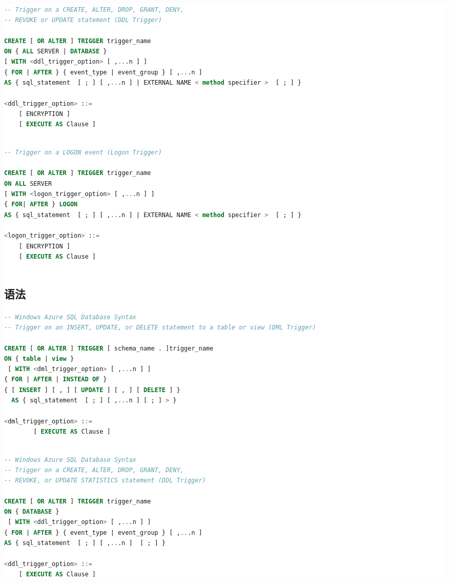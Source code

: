 ```sql  
-- Trigger on a CREATE, ALTER, DROP, GRANT, DENY, 
-- REVOKE or UPDATE statement (DDL Trigger)  
  
CREATE [ OR ALTER ] TRIGGER trigger_name   
ON { ALL SERVER | DATABASE }   
[ WITH <ddl_trigger_option> [ ,...n ] ]  
{ FOR | AFTER } { event_type | event_group } [ ,...n ]  
AS { sql_statement  [ ; ] [ ,...n ] | EXTERNAL NAME < method specifier >  [ ; ] }  
  
<ddl_trigger_option> ::=  
    [ ENCRYPTION ]  
    [ EXECUTE AS Clause ]  
  
```  
  
```sql  
-- Trigger on a LOGON event (Logon Trigger)  
  
CREATE [ OR ALTER ] TRIGGER trigger_name   
ON ALL SERVER   
[ WITH <logon_trigger_option> [ ,...n ] ]  
{ FOR| AFTER } LOGON    
AS { sql_statement  [ ; ] [ ,...n ] | EXTERNAL NAME < method specifier >  [ ; ] }  
  
<logon_trigger_option> ::=  
    [ ENCRYPTION ]  
    [ EXECUTE AS Clause ]  
  
```  
  
## <a name="syntax"></a>语法  
  
```sql  
-- Windows Azure SQL Database Syntax   
-- Trigger on an INSERT, UPDATE, or DELETE statement to a table or view (DML Trigger)  
  
CREATE [ OR ALTER ] TRIGGER [ schema_name . ]trigger_name   
ON { table | view }   
 [ WITH <dml_trigger_option> [ ,...n ] ]   
{ FOR | AFTER | INSTEAD OF }   
{ [ INSERT ] [ , ] [ UPDATE ] [ , ] [ DELETE ] }   
  AS { sql_statement  [ ; ] [ ,...n ] [ ; ] > }  
  
<dml_trigger_option> ::=   
        [ EXECUTE AS Clause ]  
  
```  
  
```sql  
-- Windows Azure SQL Database Syntax  
-- Trigger on a CREATE, ALTER, DROP, GRANT, DENY, 
-- REVOKE, or UPDATE STATISTICS statement (DDL Trigger)   
  
CREATE [ OR ALTER ] TRIGGER trigger_name   
ON { DATABASE }   
 [ WITH <ddl_trigger_option> [ ,...n ] ]   
{ FOR | AFTER } { event_type | event_group } [ ,...n ]   
AS { sql_statement  [ ; ] [ ,...n ]  [ ; ] }  
  
<ddl_trigger_option> ::=   
    [ EXECUTE AS Clause ]  
```  
  